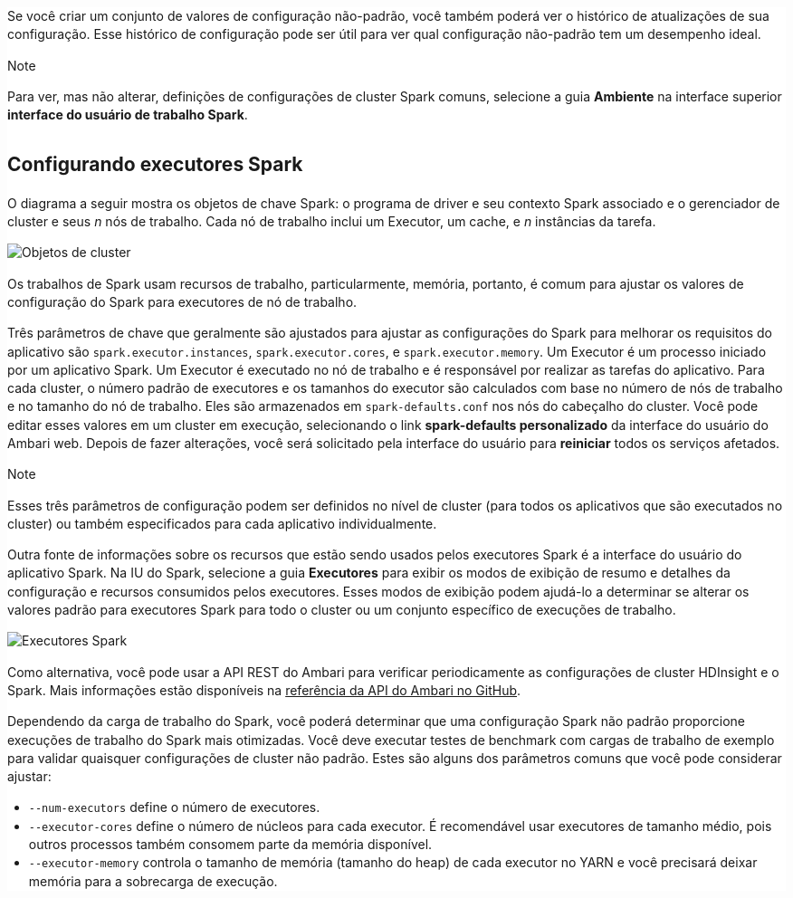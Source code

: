 Se você criar um conjunto de valores de configuração não-padrão, você também poderá ver o histórico de atualizações de sua configuração.  Esse histórico de configuração pode ser útil para ver qual configuração não-padrão tem um desempenho ideal.

> [!NOTE]
> Para ver, mas não alterar, definições de configurações de cluster Spark comuns, selecione a guia **Ambiente** na interface superior **interface do usuário de trabalho Spark**.

## <a name="configuring-spark-executors"></a>Configurando executores Spark

O diagrama a seguir mostra os objetos de chave Spark: o programa de driver e seu contexto Spark associado e o gerenciador de cluster e seus *n* nós de trabalho.  Cada nó de trabalho inclui um Executor, um cache, e *n* instâncias da tarefa.

![Objetos de cluster](./media/apache-spark-settings/spark-arch.png)

Os trabalhos de Spark usam recursos de trabalho, particularmente, memória, portanto, é comum para ajustar os valores de configuração do Spark para executores de nó de trabalho.

Três parâmetros de chave que geralmente são ajustados para ajustar as configurações do Spark para melhorar os requisitos do aplicativo são `spark.executor.instances`, `spark.executor.cores`, e `spark.executor.memory`. Um Executor é um processo iniciado por um aplicativo Spark. Um Executor é executado no nó de trabalho e é responsável por realizar as tarefas do aplicativo. Para cada cluster, o número padrão de executores e os tamanhos do executor são calculados com base no número de nós de trabalho e no tamanho do nó de trabalho. Eles são armazenados em `spark-defaults.conf` nos nós do cabeçalho do cluster.  Você pode editar esses valores em um cluster em execução, selecionando o link **spark-defaults personalizado** da interface do usuário do Ambari web.  Depois de fazer alterações, você será solicitado pela interface do usuário para **reiniciar** todos os serviços afetados.

> [!NOTE]
> Esses três parâmetros de configuração podem ser definidos no nível de cluster (para todos os aplicativos que são executados no cluster) ou também especificados para cada aplicativo individualmente.

Outra fonte de informações sobre os recursos que estão sendo usados pelos executores Spark é a interface do usuário do aplicativo Spark.  Na IU do Spark, selecione a guia **Executores** para exibir os modos de exibição de resumo e detalhes da configuração e recursos consumidos pelos executores.  Esses modos de exibição podem ajudá-lo a determinar se alterar os valores padrão para executores Spark para todo o cluster ou um conjunto específico de execuções de trabalho.

![Executores Spark](./media/apache-spark-settings/spark-executors.png)

Como alternativa, você pode usar a API REST do Ambari para verificar periodicamente as configurações de cluster HDInsight e o Spark.  Mais informações estão disponíveis na [referência da API do Ambari no GitHub](https://github.com/apache/ambari/blob/trunk/ambari-server/docs/api/v1/index.md).

Dependendo da carga de trabalho do Spark, você poderá determinar que uma configuração Spark não padrão proporcione execuções de trabalho do Spark mais otimizadas.  Você deve executar testes de benchmark com cargas de trabalho de exemplo para validar quaisquer configurações de cluster não padrão.  Estes são alguns dos parâmetros comuns que você pode considerar ajustar:

* `--num-executors` define o número de executores.
* `--executor-cores` define o número de núcleos para cada executor. É recomendável usar executores de tamanho médio, pois outros processos também consomem parte da memória disponível.
* `--executor-memory` controla o tamanho de memória (tamanho do heap) de cada executor no YARN e você precisará deixar memória para a sobrecarga de execução.
